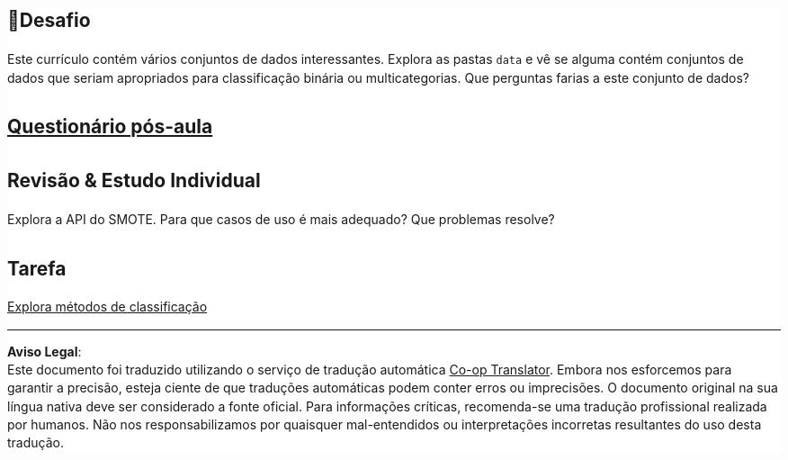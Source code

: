 ## 🚀Desafio

Este currículo contém vários conjuntos de dados interessantes. Explora as pastas `data` e vê se alguma contém conjuntos de dados que seriam apropriados para classificação binária ou multicategorias. Que perguntas farias a este conjunto de dados?

## [Questionário pós-aula](https://ff-quizzes.netlify.app/en/ml/)

## Revisão & Estudo Individual

Explora a API do SMOTE. Para que casos de uso é mais adequado? Que problemas resolve?

## Tarefa 

[Explora métodos de classificação](assignment.md)

---

**Aviso Legal**:  
Este documento foi traduzido utilizando o serviço de tradução automática [Co-op Translator](https://github.com/Azure/co-op-translator). Embora nos esforcemos para garantir a precisão, esteja ciente de que traduções automáticas podem conter erros ou imprecisões. O documento original na sua língua nativa deve ser considerado a fonte oficial. Para informações críticas, recomenda-se uma tradução profissional realizada por humanos. Não nos responsabilizamos por quaisquer mal-entendidos ou interpretações incorretas resultantes do uso desta tradução.